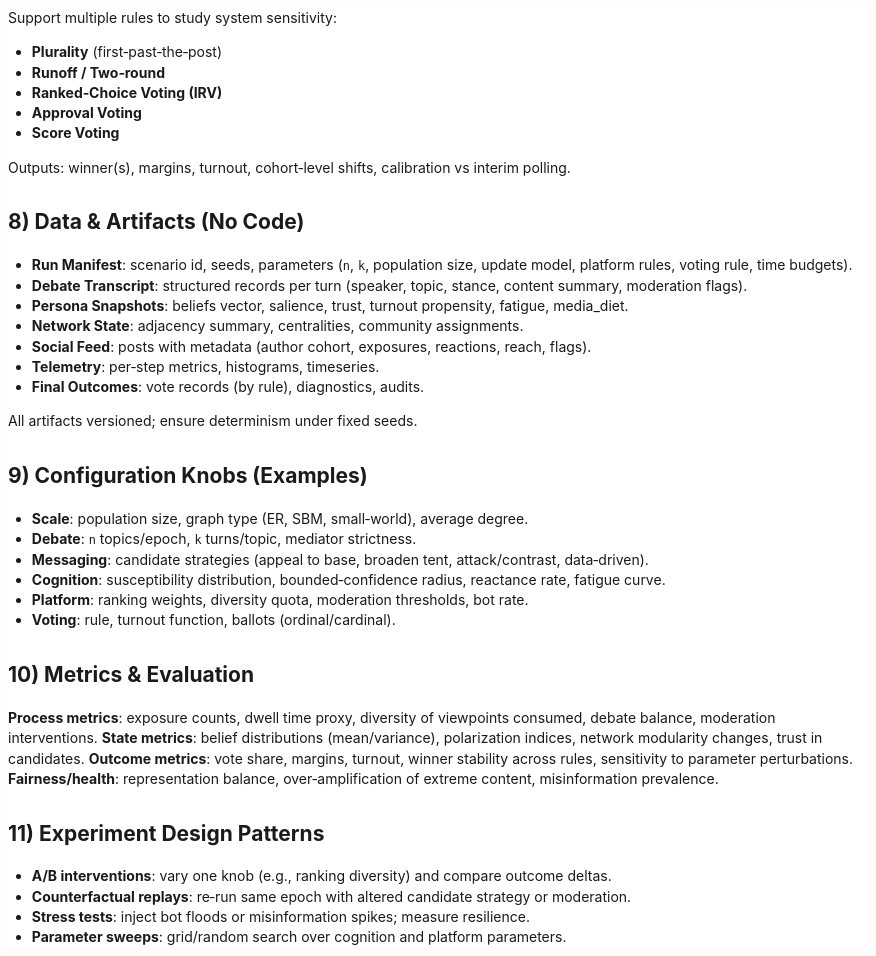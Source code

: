 Support multiple rules to study system sensitivity:

* **Plurality** (first‑past‑the‑post)
* **Runoff / Two‑round**
* **Ranked‑Choice Voting (IRV)**
* **Approval Voting**
* **Score Voting**

Outputs: winner(s), margins, turnout, cohort‑level shifts, calibration vs interim polling.

## 8) Data & Artifacts (No Code)

* **Run Manifest**: scenario id, seeds, parameters (`n`, `k`, population size, update model, platform rules, voting rule, time budgets).
* **Debate Transcript**: structured records per turn (speaker, topic, stance, content summary, moderation flags).
* **Persona Snapshots**: beliefs vector, salience, trust, turnout propensity, fatigue, media_diet.
* **Network State**: adjacency summary, centralities, community assignments.
* **Social Feed**: posts with metadata (author cohort, exposures, reactions, reach, flags).
* **Telemetry**: per‑step metrics, histograms, timeseries.
* **Final Outcomes**: vote records (by rule), diagnostics, audits.

All artifacts versioned; ensure determinism under fixed seeds.

## 9) Configuration Knobs (Examples)

* **Scale**: population size, graph type (ER, SBM, small‑world), average degree.
* **Debate**: `n` topics/epoch, `k` turns/topic, mediator strictness.
* **Messaging**: candidate strategies (appeal to base, broaden tent, attack/contrast, data‑driven).
* **Cognition**: susceptibility distribution, bounded‑confidence radius, reactance rate, fatigue curve.
* **Platform**: ranking weights, diversity quota, moderation thresholds, bot rate.
* **Voting**: rule, turnout function, ballots (ordinal/cardinal).

## 10) Metrics & Evaluation

**Process metrics**: exposure counts, dwell time proxy, diversity of viewpoints consumed, debate balance, moderation interventions.
**State metrics**: belief distributions (mean/variance), polarization indices, network modularity changes, trust in candidates.
**Outcome metrics**: vote share, margins, turnout, winner stability across rules, sensitivity to parameter perturbations.
**Fairness/health**: representation balance, over‑amplification of extreme content, misinformation prevalence.

## 11) Experiment Design Patterns

* **A/B interventions**: vary one knob (e.g., ranking diversity) and compare outcome deltas.
* **Counterfactual replays**: re‑run same epoch with altered candidate strategy or moderation.
* **Stress tests**: inject bot floods or misinformation spikes; measure resilience.
* **Parameter sweeps**: grid/random search over cognition and platform parameters.
